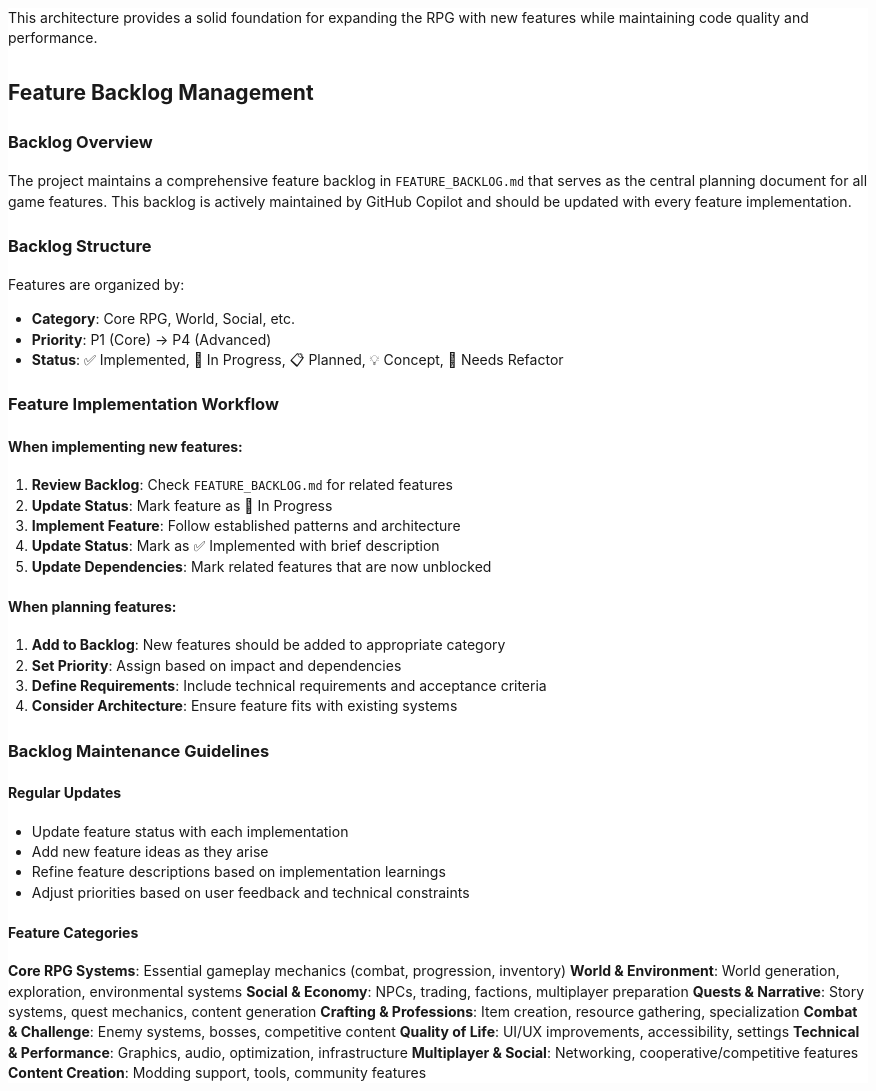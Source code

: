 This architecture provides a solid foundation for expanding the RPG with new features while maintaining code quality and performance.

## Feature Backlog Management

### Backlog Overview
The project maintains a comprehensive feature backlog in `FEATURE_BACKLOG.md` that serves as the central planning document for all game features. This backlog is actively maintained by GitHub Copilot and should be updated with every feature implementation.

### Backlog Structure
Features are organized by:
- **Category**: Core RPG, World, Social, etc.
- **Priority**: P1 (Core) → P4 (Advanced)
- **Status**: ✅ Implemented, 🚧 In Progress, 📋 Planned, 💡 Concept, 🔄 Needs Refactor

### Feature Implementation Workflow

#### When implementing new features:
1. **Review Backlog**: Check `FEATURE_BACKLOG.md` for related features
2. **Update Status**: Mark feature as 🚧 In Progress
3. **Implement Feature**: Follow established patterns and architecture
4. **Update Status**: Mark as ✅ Implemented with brief description
5. **Update Dependencies**: Mark related features that are now unblocked

#### When planning features:
1. **Add to Backlog**: New features should be added to appropriate category
2. **Set Priority**: Assign based on impact and dependencies
3. **Define Requirements**: Include technical requirements and acceptance criteria
4. **Consider Architecture**: Ensure feature fits with existing systems

### Backlog Maintenance Guidelines

#### Regular Updates
- Update feature status with each implementation
- Add new feature ideas as they arise
- Refine feature descriptions based on implementation learnings
- Adjust priorities based on user feedback and technical constraints

#### Feature Categories

**Core RPG Systems**: Essential gameplay mechanics (combat, progression, inventory)
**World & Environment**: World generation, exploration, environmental systems
**Social & Economy**: NPCs, trading, factions, multiplayer preparation
**Quests & Narrative**: Story systems, quest mechanics, content generation
**Crafting & Professions**: Item creation, resource gathering, specialization
**Combat & Challenge**: Enemy systems, bosses, competitive content
**Quality of Life**: UI/UX improvements, accessibility, settings
**Technical & Performance**: Graphics, audio, optimization, infrastructure
**Multiplayer & Social**: Networking, cooperative/competitive features
**Content Creation**: Modding support, tools, community features
